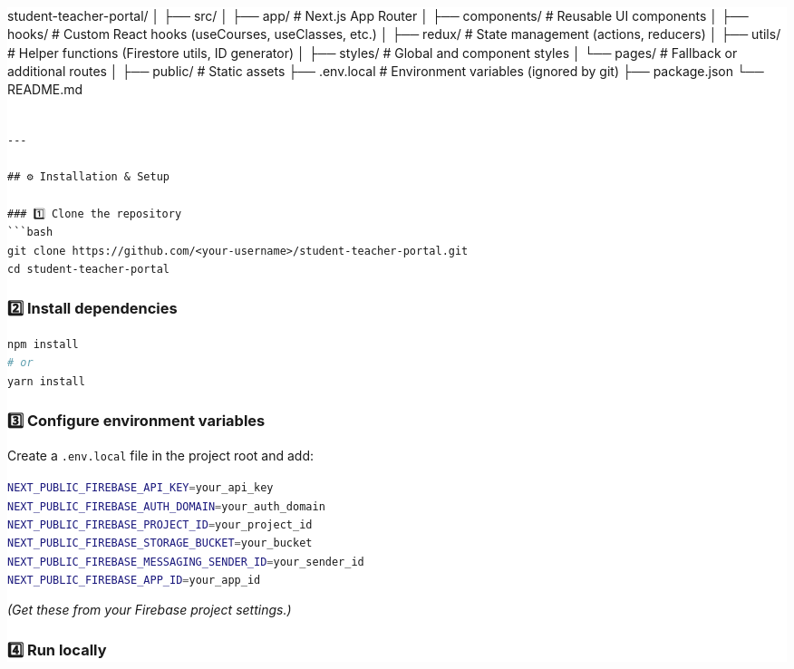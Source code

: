 ```markdown

```

student-teacher-portal/
│
├── src/
│   ├── app/               # Next.js App Router
│   ├── components/        # Reusable UI components
│   ├── hooks/             # Custom React hooks (useCourses, useClasses, etc.)
│   ├── redux/             # State management (actions, reducers)
│   ├── utils/             # Helper functions (Firestore utils, ID generator)
│   ├── styles/            # Global and component styles
│   └── pages/             # Fallback or additional routes
│
├── public/                # Static assets
├── .env.local             # Environment variables (ignored by git)
├── package.json
└── README.md

````

---

## ⚙️ Installation & Setup

### 1️⃣ Clone the repository
```bash
git clone https://github.com/<your-username>/student-teacher-portal.git
cd student-teacher-portal
````

### 2️⃣ Install dependencies

```bash
npm install
# or
yarn install
```

### 3️⃣ Configure environment variables

Create a `.env.local` file in the project root and add:

```bash
NEXT_PUBLIC_FIREBASE_API_KEY=your_api_key
NEXT_PUBLIC_FIREBASE_AUTH_DOMAIN=your_auth_domain
NEXT_PUBLIC_FIREBASE_PROJECT_ID=your_project_id
NEXT_PUBLIC_FIREBASE_STORAGE_BUCKET=your_bucket
NEXT_PUBLIC_FIREBASE_MESSAGING_SENDER_ID=your_sender_id
NEXT_PUBLIC_FIREBASE_APP_ID=your_app_id
```

*(Get these from your Firebase project settings.)*

### 4️⃣ Run locally
